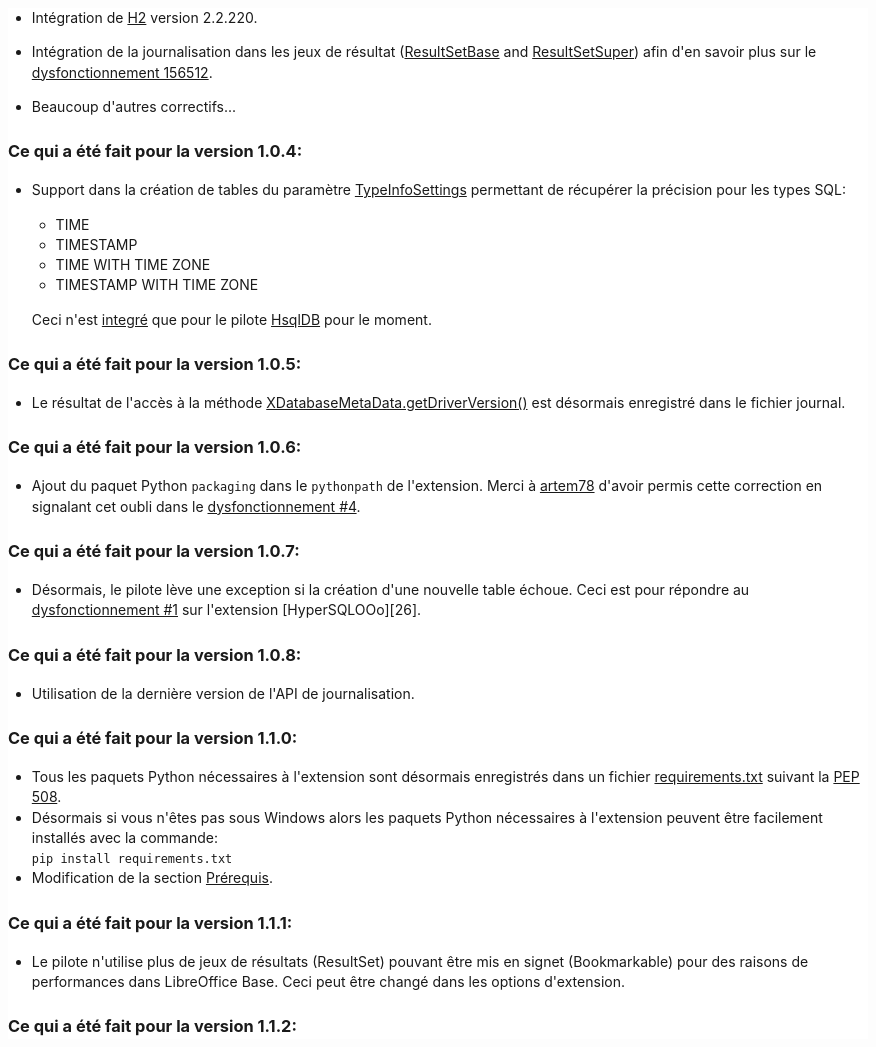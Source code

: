 - Intégration de [H2][17] version 2.2.220.

- Intégration de la journalisation dans les jeux de résultat ([ResultSetBase][74] and [ResultSetSuper][75]) afin d'en savoir plus sur le [dysfonctionnement 156512][76].

- Beaucoup d'autres correctifs...

### Ce qui a été fait pour la version 1.0.4:

- Support dans la création de tables du paramètre [TypeInfoSettings][77] permettant de récupérer la précision pour les types SQL:

    - TIME
    - TIMESTAMP
    - TIME WITH TIME ZONE
    - TIMESTAMP WITH TIME ZONE

    Ceci n'est [integré][78] que pour le pilote [HsqlDB][79] pour le moment.

### Ce qui a été fait pour la version 1.0.5:

- Le résultat de l'accès à la méthode [XDatabaseMetaData.getDriverVersion()][80] est désormais enregistré dans le fichier journal.

### Ce qui a été fait pour la version 1.0.6:

- Ajout du paquet Python `packaging` dans le `pythonpath` de l'extension. Merci à [artem78][81] d'avoir permis cette correction en signalant cet oubli dans le [dysfonctionnement #4][82].

### Ce qui a été fait pour la version 1.0.7:

- Désormais, le pilote lève une exception si la création d'une nouvelle table échoue. Ceci est pour répondre au [dysfonctionnement #1][83] sur l'extension [HyperSQLOOo][26].

### Ce qui a été fait pour la version 1.0.8:

- Utilisation de la dernière version de l'API de journalisation.

### Ce qui a été fait pour la version 1.1.0:

- Tous les paquets Python nécessaires à l'extension sont désormais enregistrés dans un fichier [requirements.txt][84] suivant la [PEP 508][85].
- Désormais si vous n'êtes pas sous Windows alors les paquets Python nécessaires à l'extension peuvent être facilement installés avec la commande:  
  `pip install requirements.txt`
- Modification de la section [Prérequis][86].

### Ce qui a été fait pour la version 1.1.1:

- Le pilote n'utilise plus de jeux de résultats (ResultSet) pouvant être mis en signet (Bookmarkable) pour des raisons de performances dans LibreOffice Base. Ceci peut être changé dans les options d'extension.

### Ce qui a été fait pour la version 1.1.2:


[1]: </img/jdbcdriver.svg#collapse>
[2]: <https://prrvchr.github.io/jdbcDriverOOo/>
[3]: <https://prrvchr.github.io/jdbcDriverOOo/>
[4]: <https://prrvchr.github.io/jdbcDriverOOo/source/jdbcDriverOOo/registration/TermsOfUse_fr>
[5]: <https://prrvchr.github.io/jdbcDriverOOo/README_fr#ce-qui-a-%C3%A9t%C3%A9-fait-pour-la-version-144>
[6]: <https://prrvchr.github.io/README_fr>
[7]: <https://fr.libreoffice.org/download/telecharger-libreoffice/>
[8]: <https://www.openoffice.org/fr/Telecharger/>
[9]: <https://docs.oracle.com/en/java/javase/11/docs/api/java.sql/java/sql/package-summary.html>
[10]: <https://www.openoffice.org/api/docs/common/ref/com/sun/star/sdbc/module-ix.html>
[11]: <https://www.openoffice.org/api/docs/common/ref/com/sun/star/sdbcx/module-ix.html>
[12]: <https://www.openoffice.org/api/docs/common/ref/com/sun/star/sdb/module-ix.html>
[13]: <http://hsqldb.org/>
[14]: <https://github.com/xerial/sqlite-jdbc>
[15]: <https://mariadb.com/downloads/connectors/connectors-data-access/java8-connector/>
[16]: <https://jdbc.postgresql.org/>
[17]: <https://www.h2database.com/html/main.html>
[18]: <https://db.apache.org/derby/>
[19]: <https://firebirdsql.org/en/jdbc-driver/>
[20]: <https://dev.mysql.com/downloads/connector/j/>
[21]: <https://trino.io/docs/current/client/jdbc.html#installing>
[30]: <https://prrvchr.github.io/jdbcDriverOOo/README_fr#url-de-connexion>
[31]: <https://github.com/prrvchr/jdbcDriverOOo/>
[32]: <https://github.com/prrvchr/jdbcDriverOOo/issues/new>
[33]: <https://wiki.documentfoundation.org/Documentation/HowTo/Install_the_correct_JRE_-_LibreOffice_on_Windows_10/fr>
[34]: <https://adoptium.net/releases.html?variant=openjdk11>
[35]: <https://bugs.documentfoundation.org/show_bug.cgi?id=139538>
[36]: <https://prrvchr.github.io/HyperSQLOOo/README_fr>
[37]: <https://prrvchr.github.io/jdbcDriverOOo/README_fr#ce-qui-a-%C3%A9t%C3%A9-fait-pour-la-version-110>
[38]: <img/jdbcDriverOOo.svg#middle>
[39]: <https://github.com/prrvchr/jdbcDriverOOo/releases/latest/download/jdbcDriverOOo.oxt>
[40]: <https://img.shields.io/github/downloads/prrvchr/jdbcDriverOOo/latest/total?label=v1.4.5#right>
[41]: <img/jdbcDriverOOo-1_fr.png>
[42]: <img/jdbcDriverOOo-2_fr.png>
[43]: <img/jdbcDriverOOo-3_fr.png>
[44]: <img/jdbcDriverOOo-4_fr.png>
[45]: <img/jdbcDriverOOo-5_fr.png>
[46]: <https://prrvchr.github.io/HyperSQLOOo/README_fr#comment-migrer-une-base-de-donn%C3%A9es-int%C3%A9gr%C3%A9e>
[47]: <img/jdbcDriverOOo-6_fr.png>
[48]: <img/jdbcDriverOOo-7_fr.png>
[49]: <img/jdbcDriverOOo-8_fr.png>
[50]: <img/jdbcDriverOOo-9_fr.png>
[51]: <img/jdbcDriverOOo-10_fr.png>
[52]: <https://bugs.documentfoundation.org/show_bug.cgi?id=132195>
[53]: <https://forum.openoffice.org/en/forum/viewtopic.php?f=13&t=103912>
[54]: <http://hsqldb.org/>
[55]: <https://github.com/prrvchr/jdbcDriverOOo/blob/master/source/jdbcDriverOOo/source/io/github/prrvchr/uno/sdbc/Driver.java>
[56]: <https://github.com/hanya/MRI>
[57]: <https://github.com/prrvchr/jdbcDriverOOo/tree/master/source/jdbcDriverOOo/source/io/github/prrvchr/uno/sdb>
[58]: <https://github.com/prrvchr/jdbcDriverOOo/tree/master/source/jdbcDriverOOo/source/io/github/prrvchr/uno/sdbc>
[59]: <https://github.com/prrvchr/jdbcDriverOOo/tree/master/source/jdbcDriverOOo/source/io/github/prrvchr/uno/sdbcx>
[60]: <https://github.com/prrvchr/jdbcDriverOOo/tree/master/source/Driver-HsqlDB/source/io/github/prrvchr/jdbcdriver/hsqldb>
[61]: <https://github.com/prrvchr/jdbcDriverOOo/tree/master/source/Driver-H2/source/io/github/prrvchr/jdbcdriver/h2>
[62]: <https://github.com/prrvchr/jdbcDriverOOo/tree/master/source/Driver-Derby/source/io/github/prrvchr/jdbcdriver/derby>
[63]: <https://github.com/prrvchr/jdbcDriverOOo/blob/master/source/jdbcDriverOOo/source/io/github/prrvchr/uno/sdbcx/Driver.java>
[64]: <https://github.com/prrvchr/jdbcDriverOOo/tree/master/source/UnoLogger/source/io/github/prrvchr/uno/logging>
[65]: <https://www.slf4j.org/>
[66]: <https://www.openoffice.org/api/docs/common/ref/com/sun/star/logging/module-ix.html>
[67]: <https://github.com/prrvchr/jdbcDriverOOo/blob/master/source/jdbcDriverOOo/service/pythonpath/jdbcdriver/options>
[68]: <https://github.com/prrvchr/jdbcDriverOOo/tree/master/source/jdbcDriverOOo/service/pythonpath/jdbcdriver/admin>
[69]: <https://github.com/prrvchr/jdbcDriverOOo/tree/master/source/jdbcDriverOOo/service/pythonpath/jdbcdriver/user>
[70]: <https://github.com/prrvchr/jdbcDriverOOo/tree/master/source/jdbcDriverOOo/service/pythonpath/jdbcdriver/group>
[71]: <https://github.com/gotson>
[72]: <https://github.com/xerial/sqlite-jdbc/issues/786>
[73]: <https://prrvchr.github.io/SQLiteOOo/README_fr>
[74]: <https://github.com/prrvchr/jdbcDriverOOo/tree/master/source/jdbcDriverOOo/source/io/github/prrvchr/uno/sdbc/ResultSetBase.java>
[75]: <https://github.com/prrvchr/jdbcDriverOOo/tree/master/source/jdbcDriverOOo/source/io/github/prrvchr/uno/sdbc/ResultSetSuper.java>
[76]: <https://bugs.documentfoundation.org/show_bug.cgi?id=156512>
[77]: <https://www.openoffice.org/api/docs/common/ref/com/sun/star/sdbc/JDBCConnectionProperties.html#TypeInfoSettings>
[78]: <https://github.com/prrvchr/jdbcDriverOOo/blob/master/source/jdbcDriverOOo/source/io/github/prrvchr/jdbcdriver/CustomTypeInfo.java>
[79]: <https://github.com/prrvchr/jdbcDriverOOo/blob/master/source/jdbcDriverOOo/Drivers.xcu#L332>
[80]: <https://github.com/prrvchr/jdbcDriverOOo/blob/master/source/jdbcDriverOOo/source/io/github/prrvchr/uno/sdbc/DatabaseMetaDataBase.java#L444>
[81]: <https://github.com/artem78>
[82]: <https://github.com/prrvchr/jdbcDriverOOo/issues/4>
[83]: <https://github.com/prrvchr/HyperSQLOOo/issues/1>
[84]: <https://github.com/prrvchr/jdbcDriverOOo/releases/latest/download/requirements.txt>
[85]: <https://peps.python.org/pep-0508/>
[86]: <https://prrvchr.github.io/jdbcDriverOOo/README_fr#pr%C3%A9requis>
[87]: <https://www.openoffice.org/api/docs/common/ref/com/sun/star/sdbc/XGeneratedResultSet.html>
[88]: <https://www.openoffice.org/api/docs/common/ref/com/sun/star/sdbcx/XAlterTable.html>
[89]: <https://github.com/prrvchr/sqlite-jdbc/releases/download/3.45.1.3-SNAPSHOT/sqlite-jdbc-3.45.1.3-SNAPSHOT.jar>
[90]: <https://github.com/prrvchr/sqlite-jdbc/releases/download/3.45.1.3-SNAPSHOT/sqlite-jdbc-3.45.1.6-SNAPSHOT.jar>
[91]: <https://github.com/prrvchr/jdbcDriverOOo/blob/master/source/jdbcDriverOOo/Drivers.xcu>
[92]: <https://jira.mariadb.org/browse/CONJ-1160>
[93]: <https://fr.wikibooks.org/wiki/Programmation_Java/Types_g%C3%A9n%C3%A9riques>
[94]: <https://github.com/prrvchr/jdbcDriverOOo/blob/master/source/jdbcDriverOOo/source/io/github/prrvchr/uno/sdbcx/TableContainerSuper.java>
[95]: <https://github.com/prrvchr/jdbcDriverOOo/blob/master/source/jdbcDriverOOo/source/io/github/prrvchr/uno/sdbcx/ViewContainer.java>
[96]: <https://github.com/prrvchr/jdbcDriverOOo/blob/master/source/jdbcDriverOOo/source/io/github/prrvchr/uno/sdbcx/ColumnContainerBase.java>
[97]: <https://github.com/prrvchr/jdbcDriverOOo/blob/master/source/jdbcDriverOOo/source/io/github/prrvchr/uno/sdbcx/KeyContainer.java>
[98]: <https://github.com/prrvchr/jdbcDriverOOo/blob/master/source/jdbcDriverOOo/source/io/github/prrvchr/uno/sdbcx/IndexContainer.java>
[99]: <https://github.com/prrvchr/jdbcDriverOOo/blob/master/source/jdbcDriverOOo/source/io/github/prrvchr/uno/sdbcx/Container.java>
[100]: <https://github.com/prrvchr/jdbcDriverOOo/blob/master/source/jdbcDriverOOo/source/io/github/prrvchr/jdbcdriver/DBTableHelper.java#L178>
[101]: <https://github.com/FirebirdSQL/jaybird/issues/791>
[102]: <https://github.com/prrvchr/jdbcDriverOOo/blob/master/source/jdbcDriverOOo/source/io/github/prrvchr/jdbcdriver/DBTableHelper.java#L276>
[103]: <https://bugs.documentfoundation.org/show_bug.cgi?id=160375>
[104]: <https://www.openoffice.org/api/docs/common/ref/com/sun/star/sdbcx/XRowLocate.html>
[105]: <https://github.com/prrvchr/jdbcDriverOOo/tree/master/source/jdbcDriverOOo/source/io/github/prrvchr/jdbcdriver/resultset>
[106]: <https://github.com/prrvchr/jdbcDriverOOo/blob/master/source/jdbcDriverOOo/source/io/github/prrvchr/uno/sdbcx/RoleContainer.java>
[107]: <https://bugs.documentfoundation.org/show_bug.cgi?id=160516>
[108]: <https://hsqldb.org/doc/guide/management-chapt.html#mtc_system_versioned_tables>
[109]: <https://hsqldb.org/doc/guide/texttables-chapt.html#ttc_table_definition>
[110]: <https://github.com/prrvchr/jdbcDriverOOo/blob/master/source/jdbcDriverOOo/source/io/github/prrvchr/uno/sdbc/DriverBase.java#L185>
[111]: <https://github.com/prrvchr/jdbcDriverOOo/blob/master/source/jdbcDriverOOo/source/io/github/prrvchr/uno/sdbc/DriverBase.java#L395>
[112]: <https://prrvchr.github.io/JaybirdOOo/README_fr>
[113]: <https://github.com/prrvchr/jdbcDriverOOo/blob/master/source/jdbcDriverOOo/source/io/github/prrvchr/jdbcdriver/resultset/ScrollableResultSet.java#L57>
[114]: <https://github.com/prrvchr/jdbcDriverOOo/blob/master/source/jdbcDriverOOo/source/io/github/prrvchr/jdbcdriver/resultset/SensitiveResultSet.java#L60>
[115]: <https://github.com/prrvchr/jdbcDriverOOo/blob/master/source/jdbcDriverOOo/source/io/github/prrvchr/jdbcdriver/rowset/RowSetWriter.java#L41>
[116]: <https://github.com/prrvchr/jdbcDriverOOo/issues/8>
[117]: <https://trino.io/>
[118]: <https://github.com/trinodb/trino/issues/22306>
[119]: <https://github.com/prrvchr/jdbcDriverOOo/issues/7>
[120]: <https://github.com/trinodb/trino/issues/22408>
[121]: <https://sourceforge.net/p/hsqldb/feature-requests/368/>
[122]: <https://github.com/prrvchr/jdbcDriverOOo/blob/master/source/jdbcDriverOOo/source/io/github/prrvchr/jdbcdriver/resultset/CachedResultSet.java#L55>
[123]: <https://github.com/prrvchr/jdbcDriverOOo/issues/8#issuecomment-2182445391>
[124]: <https://pypi.org/project/packaging/>
[125]: <https://pypi.org/project/setuptools/>
[126]: <https://github.com/prrvchr/jdbcDriverOOo/pull/9>